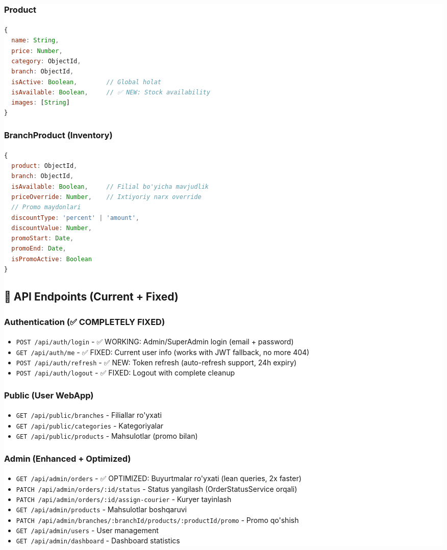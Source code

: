 
### Product
```javascript
{
  name: String,
  price: Number,
  category: ObjectId,
  branch: ObjectId,
  isActive: Boolean,        // Global holat
  isAvailable: Boolean,     // ✅ NEW: Stock availability
  images: [String]
}
```

### BranchProduct (Inventory)
```javascript
{
  product: ObjectId,
  branch: ObjectId,
  isAvailable: Boolean,     // Filial bo'yicha mavjudlik
  priceOverride: Number,    // Ixtiyoriy narx override
  // Promo maydonlari
  discountType: 'percent' | 'amount',
  discountValue: Number,
  promoStart: Date,
  promoEnd: Date,
  isPromoActive: Boolean
}
```

## 🚀 API Endpoints (Current + Fixed)

### Authentication (✅ COMPLETELY FIXED)
- `POST /api/auth/login` - ✅ WORKING: Admin/SuperAdmin login (email + password)
- `GET /api/auth/me` - ✅ FIXED: Current user info (works with JWT fallback, no more 404)
- `POST /api/auth/refresh` - ✅ NEW: Token refresh (auto-refresh support, 24h expiry)
- `POST /api/auth/logout` - ✅ FIXED: Logout with complete cleanup

### Public (User WebApp)
- `GET /api/public/branches` - Filiallar ro'yxati
- `GET /api/public/categories` - Kategoriyalar
- `GET /api/public/products` - Mahsulotlar (promo bilan)

### Admin (Enhanced + Optimized)
- `GET /api/admin/orders` - ✅ OPTIMIZED: Buyurtmalar ro'yxati (lean queries, 2x faster)
- `PATCH /api/admin/orders/:id/status` - Status yangilash (OrderStatusService orqali)
- `PATCH /api/admin/orders/:id/assign-courier` - Kuryer tayinlash
- `GET /api/admin/products` - Mahsulotlar boshqaruvi
- `PATCH /api/admin/branches/:branchId/products/:productId/promo` - Promo qo'shish
- `GET /api/admin/users` - User management
- `GET /api/admin/dashboard` - Dashboard statistics
